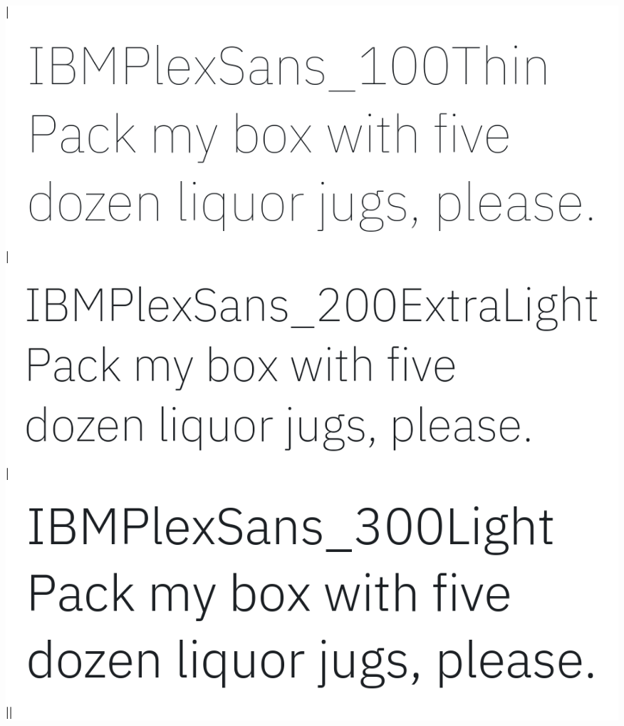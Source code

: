 |![IBMPlexSans_100Thin](.//100Thin/IBMPlexSans_100Thin.ttf.png)|![IBMPlexSans_200ExtraLight](.//200ExtraLight/IBMPlexSans_200ExtraLight.ttf.png)|![IBMPlexSans_300Light](.//300Light/IBMPlexSans_300Light.ttf.png)||